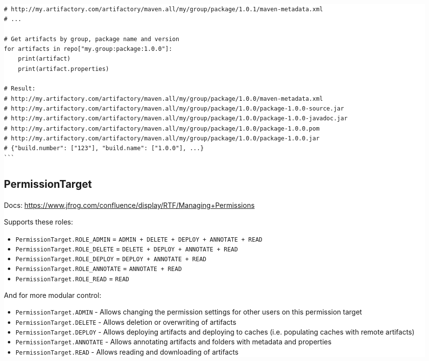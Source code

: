     # http://my.artifactory.com/artifactory/maven.all/my/group/package/1.0.1/maven-metadata.xml
    # ...

    # Get artifacts by group, package name and version
    for artifacts in repo["my.group:package:1.0.0"]:
        print(artifact)
        print(artifact.properties)

    # Result:
    # http://my.artifactory.com/artifactory/maven.all/my/group/package/1.0.0/maven-metadata.xml
    # http://my.artifactory.com/artifactory/maven.all/my/group/package/1.0.0/package-1.0.0-source.jar
    # http://my.artifactory.com/artifactory/maven.all/my/group/package/1.0.0/package-1.0.0-javadoc.jar
    # http://my.artifactory.com/artifactory/maven.all/my/group/package/1.0.0/package-1.0.0.pom
    # http://my.artifactory.com/artifactory/maven.all/my/group/package/1.0.0/package-1.0.0.jar
    # {"build.number": ["123"], "build.name": ["1.0.0"], ...}
    ```

## PermissionTarget
Docs: https://www.jfrog.com/confluence/display/RTF/Managing+Permissions

Supports these roles:
- `PermissionTarget.ROLE_ADMIN` = `ADMIN + DELETE + DEPLOY + ANNOTATE + READ`
- `PermissionTarget.ROLE_DELETE` = `DELETE + DEPLOY + ANNOTATE + READ`
- `PermissionTarget.ROLE_DEPLOY` = `DEPLOY + ANNOTATE + READ`
- `PermissionTarget.ROLE_ANNOTATE` = `ANNOTATE + READ`
- `PermissionTarget.ROLE_READ` = `READ`

And for more modular control:
- `PermissionTarget.ADMIN` - Allows changing the permission settings for other users on this permission target
- `PermissionTarget.DELETE` - Allows deletion or overwriting of artifacts
- `PermissionTarget.DEPLOY` - Allows deploying artifacts and deploying to caches (i.e. populating caches with remote artifacts)
- `PermissionTarget.ANNOTATE` - Allows annotating artifacts and folders with metadata and properties
- `PermissionTarget.READ` - Allows reading and downloading of artifacts


[1]: https://devopshq.github.io/artifactory/
[2]: https://github.com/devopshq/artifactory/actions/workflows/ci.yml
[3]: https://pypi.python.org/pypi/dohq-artifactory
[4]: https://github.com/devopshq/artifactory/blob/master/LICENSE
[5]: https://www.jfrog.com/confluence/display/JFROG/JFrog+Artifactory
[6]: https://docs.python.org/3/library/pathlib.html
[7]: https://github.com/parallels/artifactory